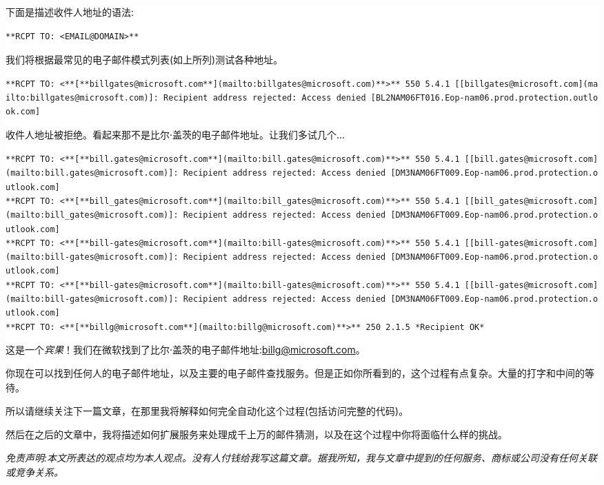 下面是描述收件人地址的语法:

```
**RCPT TO: <EMAIL@DOMAIN>**
```

我们将根据最常见的电子邮件模式列表(如上所列)测试各种地址。

```
**RCPT TO: <**[**billgates@microsoft.com**](mailto:billgates@microsoft.com)**>** 550 5.4.1 [[billgates@microsoft.com](mailto:billgates@microsoft.com)]: Recipient address rejected: Access denied [BL2NAM06FT016.Eop-nam06.prod.protection.outlook.com]
```

收件人地址被拒绝。看起来那不是比尔·盖茨的电子邮件地址。让我们多试几个…

```
**RCPT TO: <**[**bill.gates@microsoft.com**](mailto:bill.gates@microsoft.com)**>** 550 5.4.1 [[bill.gates@microsoft.com](mailto:bill.gates@microsoft.com)]: Recipient address rejected: Access denied [DM3NAM06FT009.Eop-nam06.prod.protection.outlook.com]
**RCPT TO: <**[**bill_gates@microsoft.com**](mailto:bill_gates@microsoft.com)**>** 550 5.4.1 [[bill_gates@microsoft.com](mailto:bill_gates@microsoft.com)]: Recipient address rejected: Access denied [DM3NAM06FT009.Eop-nam06.prod.protection.outlook.com]
**RCPT TO: <**[**bill-gates@microsoft.com**](mailto:bill-gates@microsoft.com)**>** 550 5.4.1 [[bill-gates@microsoft.com](mailto:bill-gates@microsoft.com)]: Recipient address rejected: Access denied [DM3NAM06FT009.Eop-nam06.prod.protection.outlook.com]
**RCPT TO: <**[**bill-gates@microsoft.com**](mailto:bill-gates@microsoft.com)**>** 550 5.4.1 [[bill-gates@microsoft.com](mailto:bill-gates@microsoft.com)]: Recipient address rejected: Access denied [DM3NAM06FT009.Eop-nam06.prod.protection.outlook.com]
**RCPT TO: <**[**billg@microsoft.com**](mailto:billg@microsoft.com)**>** 250 2.1.5 *Recipient OK*
```

这是一个*宾果*！我们在微软找到了比尔·盖茨的电子邮件地址:[billg@microsoft.com](mailto:billg@microsoft.com)。

你现在可以找到任何人的电子邮件地址，以及主要的电子邮件查找服务。但是正如你所看到的，这个过程有点复杂。大量的打字和中间的等待。

所以请继续关注下一篇文章，在那里我将解释如何完全自动化这个过程(包括访问完整的代码)。

然后在之后的文章中，我将描述如何扩展服务来处理成千上万的邮件猜测，以及在这个过程中你将面临什么样的挑战。

*免责声明:本文所表达的观点均为本人观点。没有人付钱给我写这篇文章。据我所知，我与文章中提到的任何服务、商标或公司没有任何关联或竞争关系。*